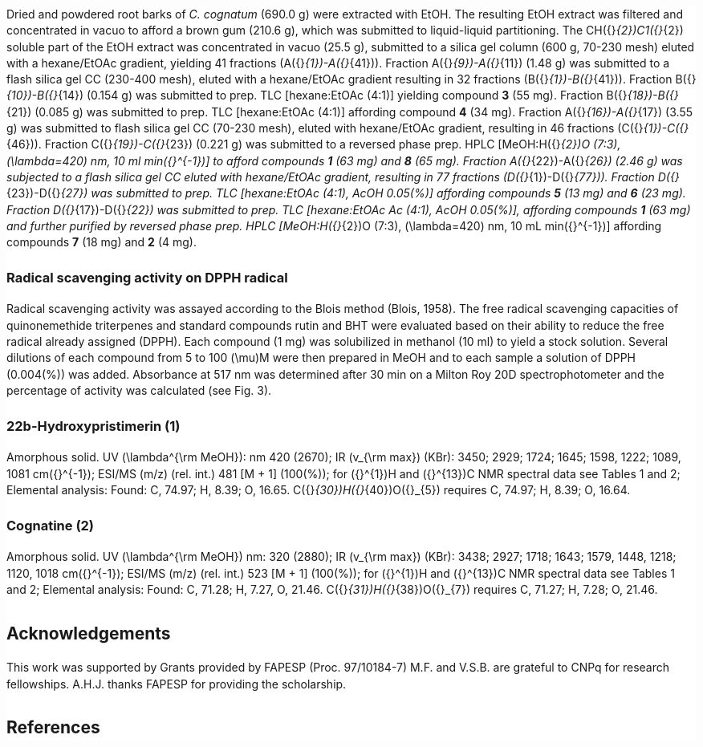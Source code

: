 Dried and powdered root barks of _C. cognatum_ (690.0 g) were extracted with EtOH. The resulting EtOH extract was filtered and concentrated in vacuo to afford a brown gum (210.6 g), which was submitted to liquid-liquid partitioning. The CH\({}_{2}\)C1\({}_{2}\) soluble part of the EtOH extract was concentrated in vacuo (25.5 g), submitted to a silica gel column (600 g, 70-230 mesh) eluted with a hexane/EtOAc gradient, yielding 41 fractions (A\({}_{1}\)-A\({}_{41}\)). Fraction A\({}_{9}\)-A\({}_{11}\) (1.48 g) was submitted to a flash silica gel CC (230-400 mesh), eluted with a hexane/EtOAc gradient resulting in 32 fractions (B\({}_{1}\)-B\({}_{41}\)). Fraction B\({}_{10}\)-B\({}_{14}\) (0.154 g) was submitted to prep. TLC [hexane:EtOAc (4:1)] yielding compound **3** (55 mg). Fraction B\({}_{18}\)-B\({}_{21}\) (0.085 g) was submitted to prep. TLC [hexane:EtOAc (4:1)] affording compound **4** (34 mg). Fraction A\({}_{16}\)-A\({}_{17}\) (3.55 g) was submitted to flash silica gel CC (70-230 mesh), eluted with hexane/EtOAc gradient, resulting in 46 fractions (C\({}_{1}\)-C\({}_{46}\)). Fraction C\({}_{19}\)-C\({}_{23}\) (0.221 g) was submitted to a reversed phase prep. HPLC [MeOH:H\({}_{2}\)O (7:3), \(\lambda=420\) nm, 10 ml min\({}^{-1}\)] to afford compounds **1** (63 mg) and **8** (65 mg). Fraction A\({}_{22}\)-A\({}_{26}\) (2.46 g) was subjected to a flash silica gel CC eluted with hexane/EtOAc gradient, resulting in 77 fractions (D\({}_{1}\)-D\({}_{77}\)). Fraction D\({}_{23}\)-D\({}_{27}\) was submitted to prep. TLC [hexane:EtOAc (4:1), AcOH 0.05\(\%\)] affording compounds **5** (13 mg) and **6** (23 mg). Fraction D\({}_{17}\)-D\({}_{22}\) was submitted to prep. TLC [hexane:EtOAc Ac (4:1), AcOH 0.05\(\%\)], affording compounds **1** (63 mg) and further purified by reversed phase prep. HPLC [MeOH:H\({}_{2}\)O (7:3), \(\lambda=420\) nm, 10 mL min\({}^{-1}\)] affording compounds **7** (18 mg) and **2** (4 mg).

### Radical scavenging activity on DPPH radical

Radical scavenging activity was assayed according to the Blois method (Blois, 1958). The free radical scavenging capacities of quinonemethide triterpenes and standard compounds rutin and BHT were evaluated based on their ability to reduce the free radical already assigned (DPPH). Each compound (1 mg) was solubilized in methanol (10 ml) to yield a stock solution. Several dilutions of each compound from 5 to 100 \(\mu\)M were then prepared in MeOH and to each sample a solution of DPPH (0.004\(\%\)) was added. Absorbance at 517 nm was determined after 30 min on a Milton Roy 20D spectrophotometer and the percentage of activity was calculated (see Fig. 3).

### 22b-Hydroxypristimerin (1)

Amorphous solid. UV \(\lambda^{\rm MeOH}\): nm 420 (2670); IR \(v_{\rm max}\) (KBr): 3450; 2929; 1724; 1645; 1598, 1222; 1089, 1081 cm\({}^{-1}\); ESI/MS \(m/z\) (rel. int.) 481 [M + 1] (100\(\%\)); for \({}^{1}\)H and \({}^{13}\)C NMR spectral data see Tables 1 and 2; Elemental analysis: Found: C, 74.97; H, 8.39; O, 16.65. C\({}_{30}\)H\({}_{40}\)O\({}_{5}\) requires C, 74.97; H, 8.39; O, 16.64.

### Cognatine (2)

Amorphous solid. UV \(\lambda^{\rm MeOH}\) nm: 320 (2880); IR \(v_{\rm max}\) (KBr): 3438; 2927; 1718; 1643; 1579, 1448, 1218; 1120, 1018 cm\({}^{-1}\); ESI/MS \(m/z\) (rel. int.) 523 [M + 1] (100\(\%\)); for \({}^{1}\)H and \({}^{13}\)C NMR spectral data see Tables 1 and 2; Elemental analysis: Found: C, 71.28; H, 7.27, O, 21.46. C\({}_{31}\)H\({}_{38}\)O\({}_{7}\) requires C, 71.27; H, 7.28; O, 21.46.

## Acknowledgements

This work was supported by Grants provided by FAPESP (Proc. 97/10184-7) M.F. and V.S.B. are grateful to CNPq for research fellowships. A.H.J. thanks FAPESP for providing the scholarship.

## References
